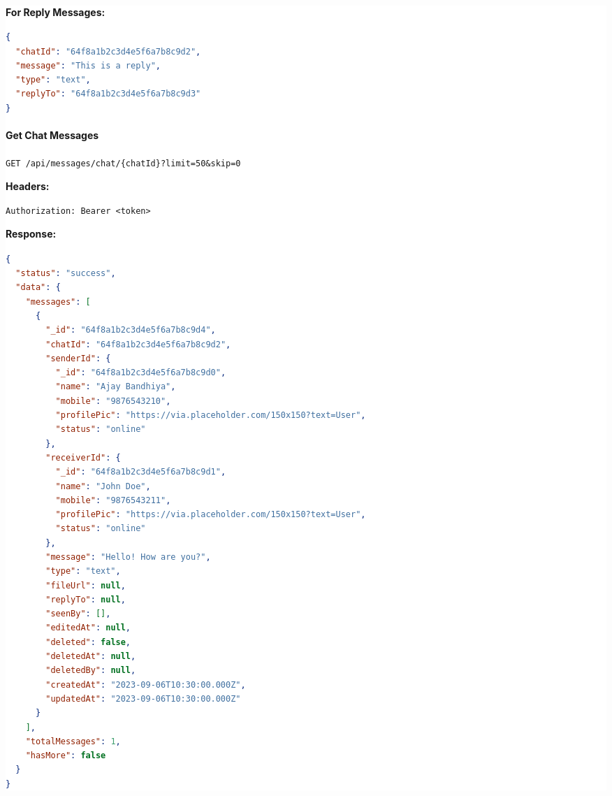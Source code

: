 **For Reply Messages:**
```json
{
  "chatId": "64f8a1b2c3d4e5f6a7b8c9d2",
  "message": "This is a reply",
  "type": "text",
  "replyTo": "64f8a1b2c3d4e5f6a7b8c9d3"
}
```

#### Get Chat Messages
```
GET /api/messages/chat/{chatId}?limit=50&skip=0
```

**Headers:**
```
Authorization: Bearer <token>
```

**Response:**
```json
{
  "status": "success",
  "data": {
    "messages": [
      {
        "_id": "64f8a1b2c3d4e5f6a7b8c9d4",
        "chatId": "64f8a1b2c3d4e5f6a7b8c9d2",
        "senderId": {
          "_id": "64f8a1b2c3d4e5f6a7b8c9d0",
          "name": "Ajay Bandhiya",
          "mobile": "9876543210",
          "profilePic": "https://via.placeholder.com/150x150?text=User",
          "status": "online"
        },
        "receiverId": {
          "_id": "64f8a1b2c3d4e5f6a7b8c9d1",
          "name": "John Doe",
          "mobile": "9876543211",
          "profilePic": "https://via.placeholder.com/150x150?text=User",
          "status": "online"
        },
        "message": "Hello! How are you?",
        "type": "text",
        "fileUrl": null,
        "replyTo": null,
        "seenBy": [],
        "editedAt": null,
        "deleted": false,
        "deletedAt": null,
        "deletedBy": null,
        "createdAt": "2023-09-06T10:30:00.000Z",
        "updatedAt": "2023-09-06T10:30:00.000Z"
      }
    ],
    "totalMessages": 1,
    "hasMore": false
  }
}
```
